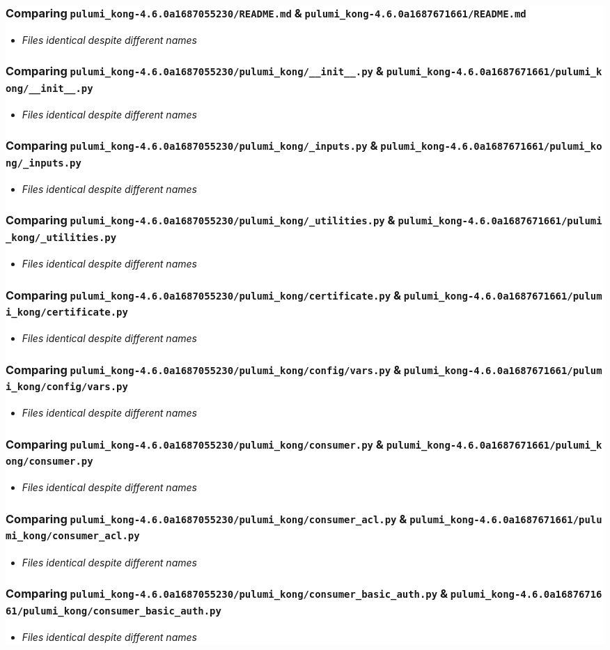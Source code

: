 ### Comparing `pulumi_kong-4.6.0a1687055230/README.md` & `pulumi_kong-4.6.0a1687671661/README.md`

 * *Files identical despite different names*

### Comparing `pulumi_kong-4.6.0a1687055230/pulumi_kong/__init__.py` & `pulumi_kong-4.6.0a1687671661/pulumi_kong/__init__.py`

 * *Files identical despite different names*

### Comparing `pulumi_kong-4.6.0a1687055230/pulumi_kong/_inputs.py` & `pulumi_kong-4.6.0a1687671661/pulumi_kong/_inputs.py`

 * *Files identical despite different names*

### Comparing `pulumi_kong-4.6.0a1687055230/pulumi_kong/_utilities.py` & `pulumi_kong-4.6.0a1687671661/pulumi_kong/_utilities.py`

 * *Files identical despite different names*

### Comparing `pulumi_kong-4.6.0a1687055230/pulumi_kong/certificate.py` & `pulumi_kong-4.6.0a1687671661/pulumi_kong/certificate.py`

 * *Files identical despite different names*

### Comparing `pulumi_kong-4.6.0a1687055230/pulumi_kong/config/vars.py` & `pulumi_kong-4.6.0a1687671661/pulumi_kong/config/vars.py`

 * *Files identical despite different names*

### Comparing `pulumi_kong-4.6.0a1687055230/pulumi_kong/consumer.py` & `pulumi_kong-4.6.0a1687671661/pulumi_kong/consumer.py`

 * *Files identical despite different names*

### Comparing `pulumi_kong-4.6.0a1687055230/pulumi_kong/consumer_acl.py` & `pulumi_kong-4.6.0a1687671661/pulumi_kong/consumer_acl.py`

 * *Files identical despite different names*

### Comparing `pulumi_kong-4.6.0a1687055230/pulumi_kong/consumer_basic_auth.py` & `pulumi_kong-4.6.0a1687671661/pulumi_kong/consumer_basic_auth.py`

 * *Files identical despite different names*
